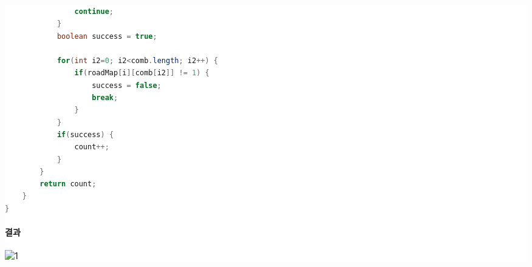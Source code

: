 ````java
    			continue;
    		}
    		boolean success = true;
    		
    		for(int i2=0; i2<comb.length; i2++) {
    			if(roadMap[i][comb[i2]] != 1) {
    				success = false;
    				break;
    			}
    		}
    		if(success) {
    			count++;
    		}
    	}
    	return count;
    }    
}
````



#### 결과

![1](C:\Users\newkid\Desktop\1.png)